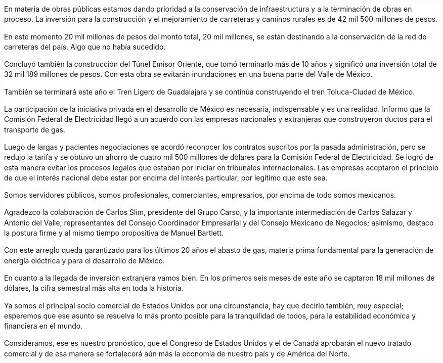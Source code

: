 En materia de obras públicas estamos dando prioridad a la conservación de
infraestructura y a la terminación de obras en proceso. La inversión para la
construcción y el mejoramiento de carreteras y caminos rurales es de 42 mil
500 millones de pesos.

En este momento 20 mil millones de pesos del monto total, 20 mil millones, se
están destinando a la conservación de la red de carreteras del país. Algo que
no había sucedido.

Concluyó también la construcción del Túnel Emisor Oriente, que tomó terminarlo
más de 10 años y significó una inversión total de 32 mil 189 millones de
pesos. Con esta obra se evitarán inundaciones en una buena parte del Valle de
México.

También se terminará este año el Tren Ligero de Guadalajara y se continúa
construyendo el tren Toluca-Ciudad de México.

La participación de la iniciativa privada en el desarrollo de México es
necesaria, indispensable y es una realidad. Informo que la Comisión Federal de
Electricidad llegó a un acuerdo con las empresas nacionales y extranjeras que
construyeron ductos para el transporte de gas.

Luego de largas y pacientes negociaciones se acordó reconocer los contratos
suscritos por la pasada administración, pero se redujo la tarifa y se obtuvo
un ahorro de cuatro mil 500 millones de dólares para la Comisión Federal de
Electricidad. Se logró de esta manera evitar los procesos legales que estaban
por iniciar en tribunales internacionales. Las empresas aceptaron el principio
de que el interés nacional debe estar por encima del interés particular, por
legítimo que este sea.

Somos servidores públicos, somos profesionales, comerciantes, empresarios, por
encima de todo somos mexicanos.

Agradezco la colaboración de Carlos Slim, presidente del Grupo Carso, y la
importante intermediación de Carlos Salazar y Antonio del Valle,
representantes del Consejo Coordinador Empresarial y del Consejo Mexicano de
Negocios; asimismo, destaco la postura firme y al mismo tiempo propositiva de
Manuel Bartlett.

Con este arreglo queda garantizado para los últimos 20 años el abasto de gas,
materia prima fundamental para la generación de energía eléctrica y para el
desarrollo de México.

En cuanto a la llegada de inversión extranjera vamos bien. En los primeros
seis meses de este año se captaron 18 mil millones de dólares, la cifra
semestral más alta en toda la historia.

Ya somos el principal socio comercial de Estados Unidos por una circunstancia,
hay que decirlo también, muy especial; esperemos que ese asunto se resuelva lo
más pronto posible para la tranquilidad de todos, para la estabilidad
económica y financiera en el mundo.

Consideramos, ese es nuestro pronóstico, que el Congreso de Estados Unidos y
el de Canadá aprobarán el nuevo tratado comercial y de esa manera se
fortalecerá aún más la economía de nuestro país y de América del Norte.
